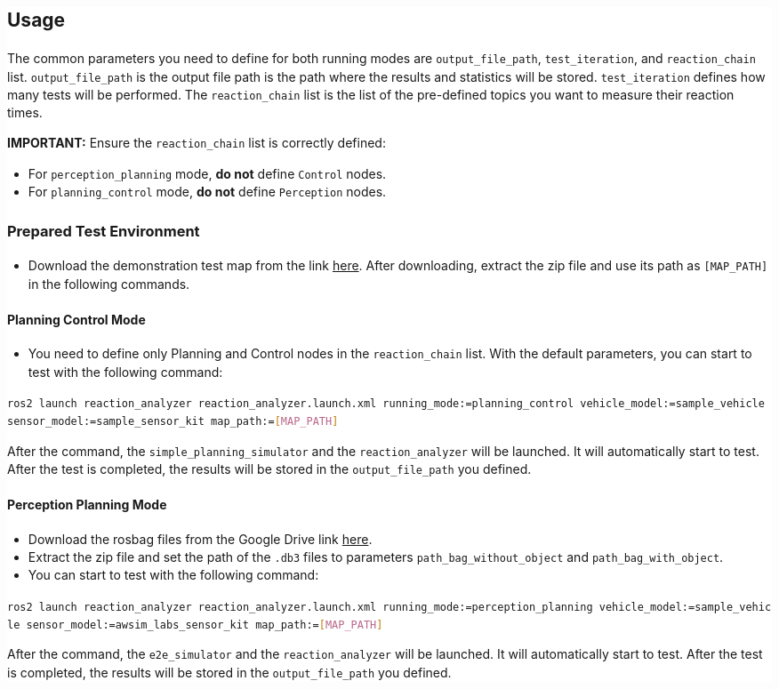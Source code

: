 ## Usage

The common parameters you need to define for both running modes are `output_file_path`, `test_iteration`,
and `reaction_chain` list. `output_file_path` is the output file path is the path where the results and statistics
will be stored. `test_iteration` defines how many tests will be performed. The `reaction_chain` list is the list of the
pre-defined topics you want to measure their reaction times.

**IMPORTANT:** Ensure the `reaction_chain` list is correctly defined:

- For `perception_planning` mode, **do not** define `Control` nodes.
- For `planning_control` mode, **do not** define `Perception` nodes.

### Prepared Test Environment

- Download the demonstration test map from the
  link [here](https://github.com/tier4/AWSIM/releases/download/v1.1.0/nishishinjuku_autoware_map.zip). After
  downloading,
  extract the zip file and use its path as `[MAP_PATH]` in the following commands.

#### Planning Control Mode

- You need to define only Planning and Control nodes in the `reaction_chain` list. With the default parameters,
  you can start to test with the following command:

```bash
ros2 launch reaction_analyzer reaction_analyzer.launch.xml running_mode:=planning_control vehicle_model:=sample_vehicle sensor_model:=sample_sensor_kit map_path:=[MAP_PATH]
```

After the command, the `simple_planning_simulator` and the `reaction_analyzer` will be launched. It will automatically
start to test. After the test is completed, the results will be stored in the `output_file_path` you defined.

#### Perception Planning Mode

- Download the rosbag files from the Google Drive
  link [here](https://drive.google.com/file/d/1-Qcv7gYfR-usKOjUH8I997w8I4NMhXlX/view?usp=sharing).
- Extract the zip file and set the path of the `.db3` files to parameters `path_bag_without_object`
  and `path_bag_with_object`.
- You can start to test with the following command:

```bash
ros2 launch reaction_analyzer reaction_analyzer.launch.xml running_mode:=perception_planning vehicle_model:=sample_vehicle sensor_model:=awsim_labs_sensor_kit map_path:=[MAP_PATH]
```

After the command, the `e2e_simulator` and the `reaction_analyzer` will be launched. It will automatically start
to test. After the test is completed, the results will be stored in the `output_file_path` you defined.
